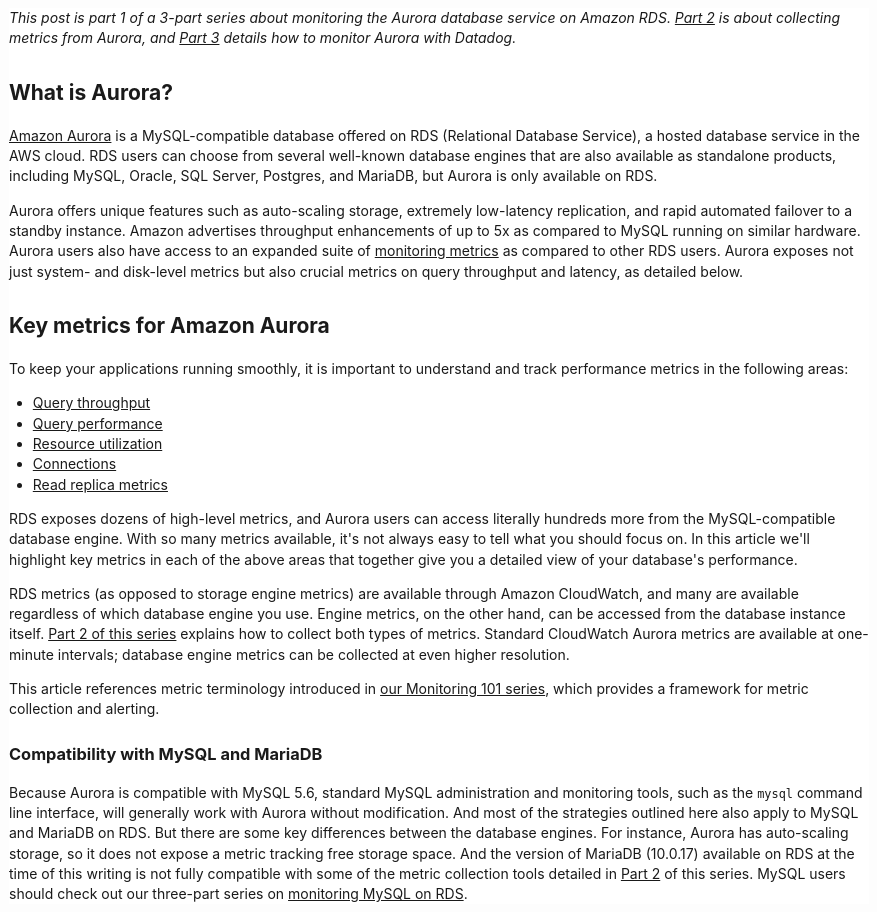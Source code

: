 *This post is part 1 of a 3-part series about monitoring the Aurora database service on Amazon RDS. [Part 2][part-2] is about collecting metrics from Aurora, and [Part 3][part-3] details how to monitor Aurora with Datadog.*

## What is Aurora?

[Amazon Aurora][aurora] is a MySQL-compatible database offered on RDS (Relational Database Service), a hosted database service in the AWS cloud. RDS users can choose from several well-known database engines that are also available as standalone products, including MySQL, Oracle, SQL Server, Postgres, and MariaDB, but Aurora is only available on RDS.

Aurora offers unique features such as auto-scaling storage, extremely low-latency replication, and rapid automated failover to a standby instance. Amazon advertises throughput enhancements of up to 5x as compared to MySQL running on similar hardware. Aurora users also have access to an expanded suite of [monitoring metrics][aurora-metrics] as compared to other RDS users. Aurora exposes not just system- and disk-level metrics but also crucial metrics on query throughput and latency, as detailed below.

## Key metrics for Amazon Aurora

To keep your applications running smoothly, it is important to understand and track performance metrics in the following areas:

* [Query throughput](#query-throughput)
* [Query performance](#query-performance)
* [Resource utilization](#resource-utilization)
* [Connections](#connection-metrics)
* [Read replica metrics](#read-replica-metrics)

RDS exposes dozens of high-level metrics, and Aurora users can access literally hundreds more from the MySQL-compatible database engine. With so many metrics available, it's not always easy to tell what you should focus on. In this article we'll highlight key metrics in each of the above areas that together give you a detailed view of your database's performance.

RDS metrics (as opposed to storage engine metrics) are available through Amazon CloudWatch, and many are available regardless of which database engine you use. Engine metrics, on the other hand, can be accessed from the database instance itself. [Part 2 of this series][part-2] explains how to collect both types of metrics. Standard CloudWatch Aurora metrics are available at one-minute intervals; database engine metrics can be collected at even higher resolution.

This article references metric terminology introduced in [our Monitoring 101 series][metric-101], which provides a framework for metric collection and alerting.

### Compatibility with MySQL and MariaDB

Because Aurora is compatible with MySQL 5.6, standard MySQL administration and monitoring tools, such as the `mysql` command line interface, will generally work with Aurora without modification. And most of the strategies outlined here also apply to MySQL and MariaDB on RDS. But there are some key differences between the database engines. For instance, Aurora has auto-scaling storage, so it does not expose a metric tracking free storage space. And the version of MariaDB (10.0.17) available on RDS at the time of this writing is not fully compatible with some of the metric collection tools detailed in [Part 2][part-2] of this series. MySQL users should check out our three-part series on [monitoring MySQL on RDS][mysql-rds].


[part-2]: https://www.datadoghq.com/blog/how-to-collect-aurora-metrics
[part-3]: https://www.datadoghq.com/blog/monitor-aurora-using-datadog
[aurora]: https://aws.amazon.com/rds/aurora/
[metric-101]: https://www.datadoghq.com/blog/monitoring-101-collecting-data/
[performance-schema]: https://dev.mysql.com/doc/refman/5.6/en/performance-schema.html
[buffer-pool]: https://dev.mysql.com/doc/refman/5.6/en/innodb-buffer-pool.html
[query-cache]: https://dev.mysql.com/doc/refman/5.6/en/query-cache.html
[redis]: https://www.datadoghq.com/blog/how-to-monitor-redis-performance-metrics/
[sys-schema]: https://github.com/MarkLeith/mysql-sys/
[iops]: http://docs.aws.amazon.com/AmazonRDS/latest/UserGuide/CHAP_Storage.html#USER_PIOPS.Realized
[storage]: http://docs.aws.amazon.com/AmazonRDS/latest/UserGuide/CHAP_Storage.html#d0e9920
[slow-log]: http://docs.aws.amazon.com/AmazonRDS/latest/UserGuide/USER_LogAccess.Concepts.MySQL.html#USER_LogAccess.MySQL.Generallog
[connection-errors]: https://dev.mysql.com/doc/refman/5.6/en/server-status-variables.html#statvar_Connection_errors_xxx
[bottlenecks]: https://www.youtube.com/watch?v=t6Os_bBNJE0&t=16m12s
[working-set]: http://docs.aws.amazon.com/AmazonRDS/latest/UserGuide/CHAP_BestPractices.html#CHAP_BestPractices.Performance.RAM
[investigation]: https://www.datadoghq.com/blog/monitoring-101-investigation/
[read-replica]: http://docs.aws.amazon.com/AmazonRDS/latest/UserGuide/Aurora.Replication.html
[mysql-book]: http://shop.oreilly.com/product/0636920022343.do
[markdown]: https://github.com/DataDog/the-monitor/blob/master/rds-aurora/monitoring_amazon_aurora_performance_metrics.md
[issues]: https://github.com/DataDog/the-monitor/issues
[collecting-data]: https://www.datadoghq.com/blog/monitoring-101-collecting-data/#work-metrics
[mysql-rds]: https://www.datadoghq.com/blog/monitoring-rds-mysql-performance-metrics/
[aurora-metrics]: http://docs.aws.amazon.com/AmazonRDS/latest/UserGuide/Aurora.Monitoring.html
[enhanced]: https://aws.amazon.com/blogs/aws/new-enhanced-monitoring-for-amazon-rds-mysql-5-6-mariadb-and-aurora/